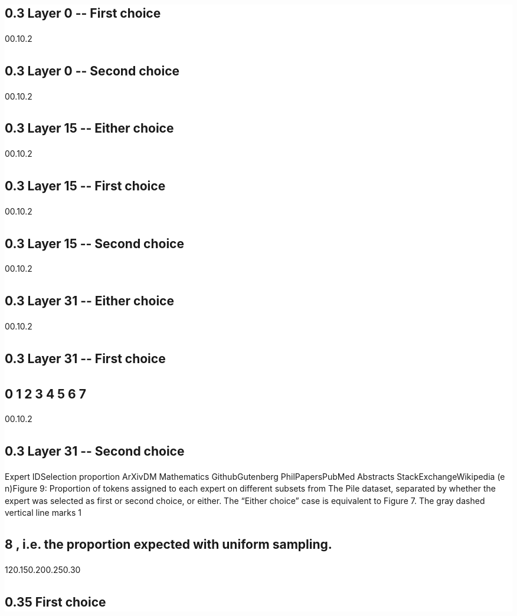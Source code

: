 
## 0.3 Layer 0 -- First choice

00.10.2


## 0.3 Layer 0 -- Second choice

00.10.2


## 0.3 Layer 15 -- Either choice

00.10.2


## 0.3 Layer 15 -- First choice

00.10.2


## 0.3 Layer 15 -- Second choice

00.10.2


## 0.3 Layer 31 -- Either choice

00.10.2


## 0.3 Layer 31 -- First choice


## 0 1 2 3 4 5 6 7

00.10.2


## 0.3 Layer 31 -- Second choice

Expert IDSelection proportion ArXivDM Mathematics GithubGutenberg PhilPapersPubMed Abstracts StackExchangeWikipedia (e n)Figure 9: Proportion of tokens assigned to each expert on different subsets from The Pile dataset, separated by whether the expert was selected as first or second choice, or either. The “Either choice” case is equivalent to Figure 7. The gray dashed vertical line marks 1


## 8 , i.e. the proportion expected with uniform sampling.

120.150.200.250.30


## 0.35 First choice

